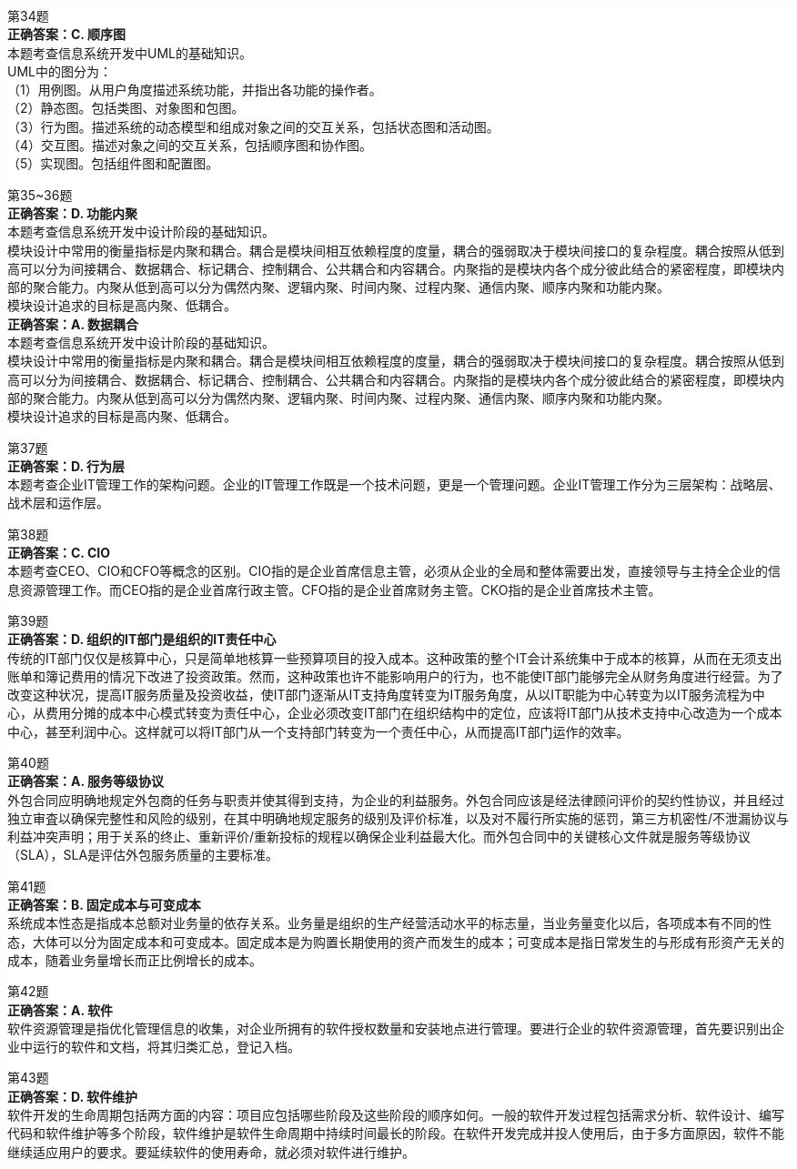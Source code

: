 第34题  
**正确答案：C. 顺序图**  
本题考查信息系统开发中UML的基础知识。  
UML中的图分为：  
（1）用例图。从用户角度描述系统功能，并指出各功能的操作者。  
（2）静态图。包括类图、对象图和包图。  
（3）行为图。描述系统的动态模型和组成对象之间的交互关系，包括状态图和活动图。  
（4）交互图。描述对象之间的交互关系，包括顺序图和协作图。  
（5）实现图。包括组件图和配置图。  
  
第35~36题  
**正确答案：D. 功能内聚**  
本题考查信息系统开发中设计阶段的基础知识。  
模块设计中常用的衡量指标是内聚和耦合。耦合是模块间相互依赖程度的度量，耦合的强弱取决于模块间接口的复杂程度。耦合按照从低到高可以分为间接耦合、数据耦合、标记耦合、控制耦合、公共耦合和内容耦合。内聚指的是模块内各个成分彼此结合的紧密程度，即模块内部的聚合能力。内聚从低到高可以分为偶然内聚、逻辑内聚、时间内聚、过程内聚、通信内聚、顺序内聚和功能内聚。  
模块设计追求的目标是高内聚、低耦合。  
**正确答案：A. 数据耦合**  
本题考查信息系统开发中设计阶段的基础知识。  
模块设计中常用的衡量指标是内聚和耦合。耦合是模块间相互依赖程度的度量，耦合的强弱取决于模块间接口的复杂程度。耦合按照从低到高可以分为间接耦合、数据耦合、标记耦合、控制耦合、公共耦合和内容耦合。内聚指的是模块内各个成分彼此结合的紧密程度，即模块内部的聚合能力。内聚从低到高可以分为偶然内聚、逻辑内聚、时间内聚、过程内聚、通信内聚、顺序内聚和功能内聚。  
模块设计追求的目标是高内聚、低耦合。  
  
第37题  
**正确答案：D. 行为层**  
本题考查企业IT管理工作的架构问题。企业的IT管理工作既是一个技术问题，更是一个管理问题。企业IT管理工作分为三层架构：战略层、战术层和运作层。  
  
第38题  
**正确答案：C. CIO**  
本题考查CEO、CIO和CFO等概念的区别。CIO指的是企业首席信息主管，必须从企业的全局和整体需要出发，直接领导与主持全企业的信息资源管理工作。而CEO指的是企业首席行政主管。CFO指的是企业首席财务主管。CKO指的是企业首席技术主管。  
  
第39题  
**正确答案：D. 组织的IT部门是组织的IT责任中心**  
传统的IT部门仅仅是核算中心，只是简单地核算一些预算项目的投入成本。这种政策的整个IT会计系统集中于成本的核算，从而在无须支出账单和簿记费用的情况下改进了投资政策。然而，这种政策也许不能影响用户的行为，也不能使IT部门能够完全从财务角度进行经营。为了改变这种状况，提高IT服务质量及投资收益，使IT部门逐渐从IT支持角度转变为IT服务角度，从以IT职能为中心转变为以IT服务流程为中心，从费用分摊的成本中心模式转变为责任中心，企业必须改变IT部门在组织结构中的定位，应该将IT部门从技术支持中心改造为一个成本中心，甚至利润中心。这样就可以将IT部门从一个支持部门转变为一个责任中心，从而提高IT部门运作的效率。  
  
第40题  
**正确答案：A. 服务等级协议**  
外包合同应明确地规定外包商的任务与职责并使其得到支持，为企业的利益服务。外包合同应该是经法律顾问评价的契约性协议，并且经过独立审査以确保完整性和风险的级别，在其中明确地规定服务的级别及评价标准，以及对不履行所实施的惩罚，第三方机密性/不泄漏协议与利益冲突声明；用于关系的终止、重新评价/重新投标的规程以确保企业利益最大化。而外包合同中的关键核心文件就是服务等级协议（SLA），SLA是评估外包服务质量的主要标准。  
  
第41题  
**正确答案：B. 固定成本与可变成本**  
系统成本性态是指成本总额对业务量的依存关系。业务量是组织的生产经营活动水平的标志量，当业务量变化以后，各项成本有不同的性态，大体可以分为固定成本和可变成本。固定成本是为购置长期使用的资产而发生的成本；可变成本是指日常发生的与形成有形资产无关的成本，随着业务量增长而正比例增长的成本。  
  
第42题  
**正确答案：A. 软件**  
软件资源管理是指优化管理信息的收集，对企业所拥有的软件授权数量和安装地点进行管理。要进行企业的软件资源管理，首先要识别出企业中运行的软件和文档，将其归类汇总，登记入档。  
  
第43题  
**正确答案：D. 软件维护**  
软件开发的生命周期包括两方面的内容：项目应包括哪些阶段及这些阶段的顺序如何。一般的软件开发过程包括需求分析、软件设计、编写代码和软件维护等多个阶段，软件维护是软件生命周期中持续时间最长的阶段。在软件开发完成并投人使用后，由于多方面原因，软件不能继续适应用户的要求。要延续软件的使用寿命，就必须对软件进行维护。  
  